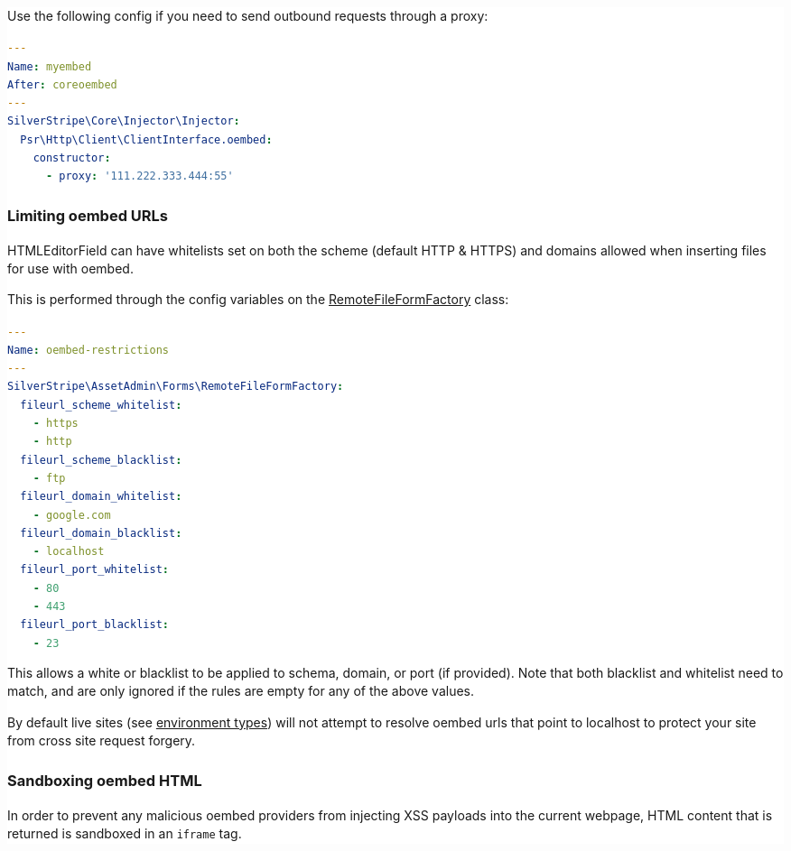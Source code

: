 Use the following config if you need to send outbound requests through a proxy:

```yml
---
Name: myembed
After: coreoembed
---
SilverStripe\Core\Injector\Injector:
  Psr\Http\Client\ClientInterface.oembed:
    constructor:
      - proxy: '111.222.333.444:55'
```

### Limiting oembed URLs

HTMLEditorField can have whitelists set on both the scheme (default HTTP & HTTPS) and domains allowed when
inserting files for use with oembed.

This is performed through the config variables on the
[RemoteFileFormFactory](api:SilverStripe\AssetAdmin\Forms\RemoteFileFormFactory) class:

```yml
---
Name: oembed-restrictions
---
SilverStripe\AssetAdmin\Forms\RemoteFileFormFactory:
  fileurl_scheme_whitelist:
    - https
    - http
  fileurl_scheme_blacklist:
    - ftp
  fileurl_domain_whitelist:
    - google.com
  fileurl_domain_blacklist:
    - localhost
  fileurl_port_whitelist:
    - 80
    - 443
  fileurl_port_blacklist:
    - 23
```

This allows a white or blacklist to be applied to schema, domain, or port (if provided). Note that
both blacklist and whitelist need to match, and are only ignored if the rules are empty for any
of the above values.

By default live sites (see [environment types](/developer_guides/debugging/environment_types/)) will not attempt to resolve oembed urls that
point to localhost to protect your site from cross site request forgery.

### Sandboxing oembed HTML

In order to prevent any malicious oembed providers from injecting XSS payloads into the current webpage, HTML content that is returned is sandboxed in an `iframe` tag.
